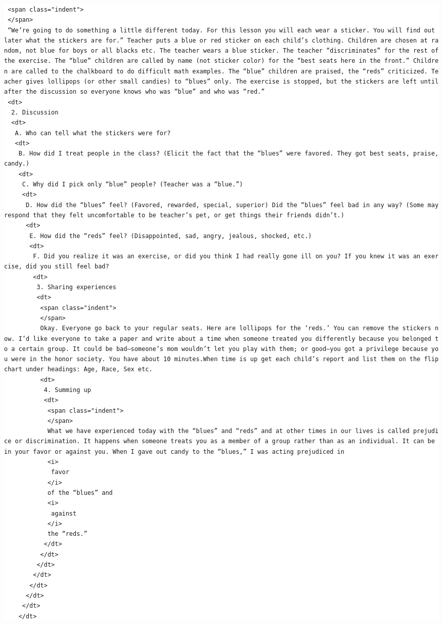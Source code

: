      <span class="indent">
     </span>
     “We’re going to do something a little different today. For this lesson you will each wear a sticker. You will find out later what the stickers are for.” Teacher puts a blue or red sticker on each child’s clothing. Children are chosen at random, not blue for boys or all blacks etc. The teacher wears a blue sticker. The teacher “discriminates” for the rest of the exercise. The “blue” children are called by name (not sticker color) for the “best seats here in the front.” Children are called to the chalkboard to do difficult math examples. The “blue” children are praised, the “reds” criticized. Teacher gives lollipops (or other small candies) to “blues” only. The exercise is stopped, but the stickers are left until after the discussion so everyone knows who was “blue” and who was “red.”
     <dt>
      2. Discussion
      <dt>
       A. Who can tell what the stickers were for?
       <dt>
        B. How did I treat people in the class? (Elicit the fact that the “blues” were favored. They got best seats, praise, candy.)
        <dt>
         C. Why did I pick only “blue” people? (Teacher was a “blue.”)
         <dt>
          D. How did the “blues” feel? (Favored, rewarded, special, superior) Did the “blues” feel bad in any way? (Some may respond that they felt uncomfortable to be teacher’s pet, or get things their friends didn’t.)
          <dt>
           E. How did the “reds” feel? (Disappointed, sad, angry, jealous, shocked, etc.)
           <dt>
            F. Did you realize it was an exercise, or did you think I had really gone ill on you? If you knew it was an exercise, did you still feel bad?
            <dt>
             3. Sharing experiences
             <dt>
              <span class="indent">
              </span>
              Okay. Everyone go back to your regular seats. Here are lollipops for the ‘reds.’ You can remove the stickers now. I’d like everyone to take a paper and write about a time when someone treated you differently because you belonged to a certain group. It could be bad—someone’s mom wouldn’t let you play with them; or good—you got a privilege because you were in the honor society. You have about 10 minutes.When time is up get each child’s report and list them on the flip chart under headings: Age, Race, Sex etc.
              <dt>
               4. Summing up
               <dt>
                <span class="indent">
                </span>
                What we have experienced today with the “blues” and “reds” and at other times in our lives is called prejudice or discrimination. It happens when someone treats you as a member of a group rather than as an individual. It can be in your favor or against you. When I gave out candy to the “blues,” I was acting prejudiced in
                <i>
                 favor
                </i>
                of the “blues” and
                <i>
                 against
                </i>
                the “reds.”
               </dt>
              </dt>
             </dt>
            </dt>
           </dt>
          </dt>
         </dt>
        </dt>